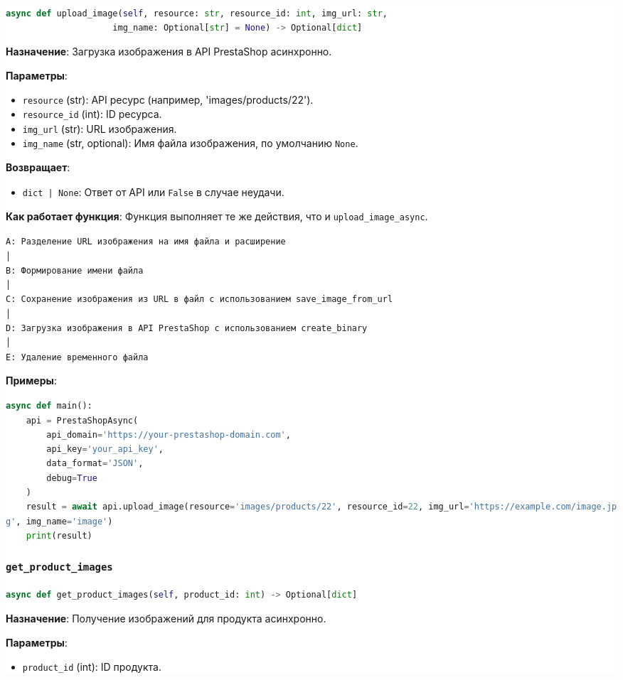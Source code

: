```python
async def upload_image(self, resource: str, resource_id: int, img_url: str,
                     img_name: Optional[str] = None) -> Optional[dict]
```

**Назначение**:
Загрузка изображения в API PrestaShop асинхронно.

**Параметры**:
- `resource` (str): API ресурс (например, 'images/products/22').
- `resource_id` (int): ID ресурса.
- `img_url` (str): URL изображения.
- `img_name` (str, optional): Имя файла изображения, по умолчанию `None`.

**Возвращает**:
- `dict | None`: Ответ от API или `False` в случае неудачи.

**Как работает функция**:
Функция выполняет те же действия, что и `upload_image_async`.

```
A: Разделение URL изображения на имя файла и расширение
│
B: Формирование имени файла
│
C: Сохранение изображения из URL в файл с использованием save_image_from_url
│
D: Загрузка изображения в API PrestaShop с использованием create_binary
│
E: Удаление временного файла
```

**Примеры**:

```python
async def main():
    api = PrestaShopAsync(
        api_domain='https://your-prestashop-domain.com',
        api_key='your_api_key',
        data_format='JSON',
        debug=True
    )
    result = await api.upload_image(resource='images/products/22', resource_id=22, img_url='https://example.com/image.jpg', img_name='image')
    print(result)
```

### `get_product_images`

```python
async def get_product_images(self, product_id: int) -> Optional[dict]
```

**Назначение**:
Получение изображений для продукта асинхронно.

**Параметры**:
- `product_id` (int): ID продукта.
